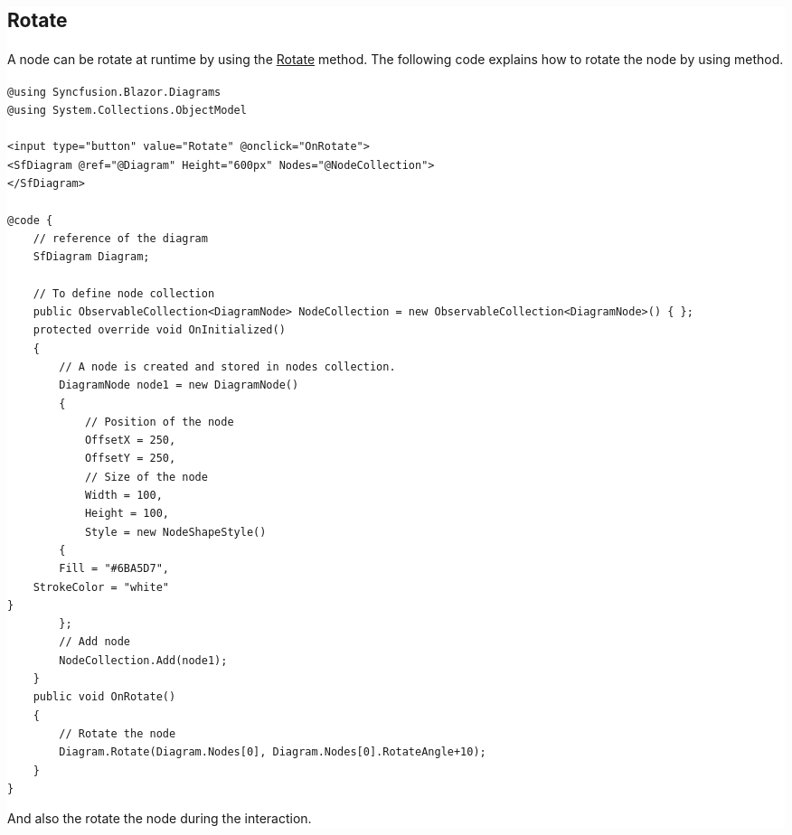 ## Rotate

A node can be rotate at runtime by using the [Rotate](https://help.syncfusion.com/cr/blazor/Syncfusion.Blazor.Diagrams.SfDiagram.html#Syncfusion_Blazor_Diagrams_SfDiagram_Rotate_System_Object_System_Double_Syncfusion_Blazor_Diagrams_PointModel_) method. The following code explains how to rotate the node by using method.

```cshtml
@using Syncfusion.Blazor.Diagrams
@using System.Collections.ObjectModel

<input type="button" value="Rotate" @onclick="OnRotate">
<SfDiagram @ref="@Diagram" Height="600px" Nodes="@NodeCollection">
</SfDiagram>

@code {
    // reference of the diagram
    SfDiagram Diagram;

    // To define node collection
    public ObservableCollection<DiagramNode> NodeCollection = new ObservableCollection<DiagramNode>() { };
    protected override void OnInitialized()
    {
        // A node is created and stored in nodes collection.
        DiagramNode node1 = new DiagramNode()
        {
            // Position of the node
            OffsetX = 250,
            OffsetY = 250,
            // Size of the node
            Width = 100, 
            Height = 100,
            Style = new NodeShapeStyle() 
        {
        Fill = "#6BA5D7", 
    StrokeColor = "white" 
}
        };
        // Add node
        NodeCollection.Add(node1);
    }
    public void OnRotate()
    {
        // Rotate the node
        Diagram.Rotate(Diagram.Nodes[0], Diagram.Nodes[0].RotateAngle+10);
    }
}
```

And also the rotate the node during the interaction.
